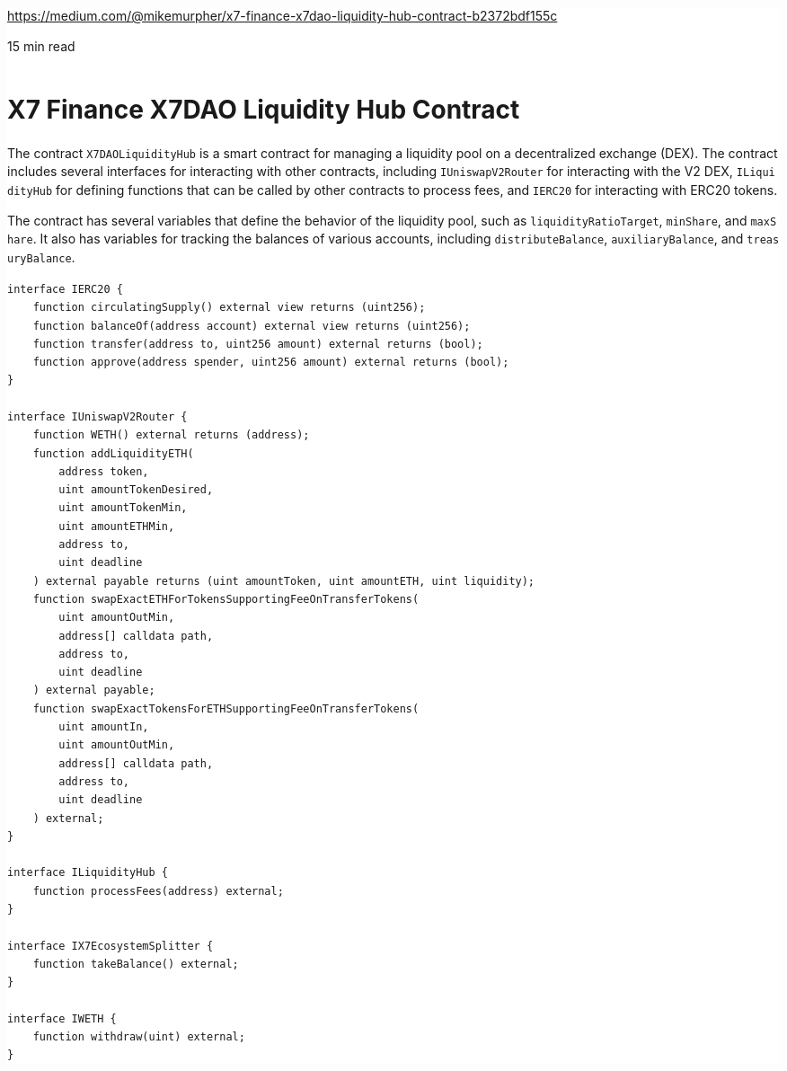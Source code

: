 https://medium.com/@mikemurpher/x7-finance-x7dao-liquidity-hub-contract-b2372bdf155c

15 min read

# X7 Finance **X7DAO Liquidity Hub Contract**

The contract `X7DAOLiquidityHub` is a smart contract for managing a liquidity pool on a decentralized exchange (DEX). The contract includes several interfaces for interacting with other contracts, including `IUniswapV2Router` for interacting with the V2 DEX, `ILiquidityHub` for defining functions that can be called by other contracts to process fees, and `IERC20` for interacting with ERC20 tokens.

The contract has several variables that define the behavior of the liquidity pool, such as `liquidityRatioTarget`, `minShare`, and `maxShare`. It also has variables for tracking the balances of various accounts, including `distributeBalance`, `auxiliaryBalance`, and `treasuryBalance`.

```solidity
interface IERC20 {
    function circulatingSupply() external view returns (uint256);
    function balanceOf(address account) external view returns (uint256);
    function transfer(address to, uint256 amount) external returns (bool);
    function approve(address spender, uint256 amount) external returns (bool);
}

interface IUniswapV2Router {
    function WETH() external returns (address);
    function addLiquidityETH(
        address token,
        uint amountTokenDesired,
        uint amountTokenMin,
        uint amountETHMin,
        address to,
        uint deadline
    ) external payable returns (uint amountToken, uint amountETH, uint liquidity);
    function swapExactETHForTokensSupportingFeeOnTransferTokens(
        uint amountOutMin,
        address[] calldata path,
        address to,
        uint deadline
    ) external payable;
    function swapExactTokensForETHSupportingFeeOnTransferTokens(
        uint amountIn,
        uint amountOutMin,
        address[] calldata path,
        address to,
        uint deadline
    ) external;
}

interface ILiquidityHub {
    function processFees(address) external;
}

interface IX7EcosystemSplitter {
    function takeBalance() external;
}

interface IWETH {
    function withdraw(uint) external;
}
```
